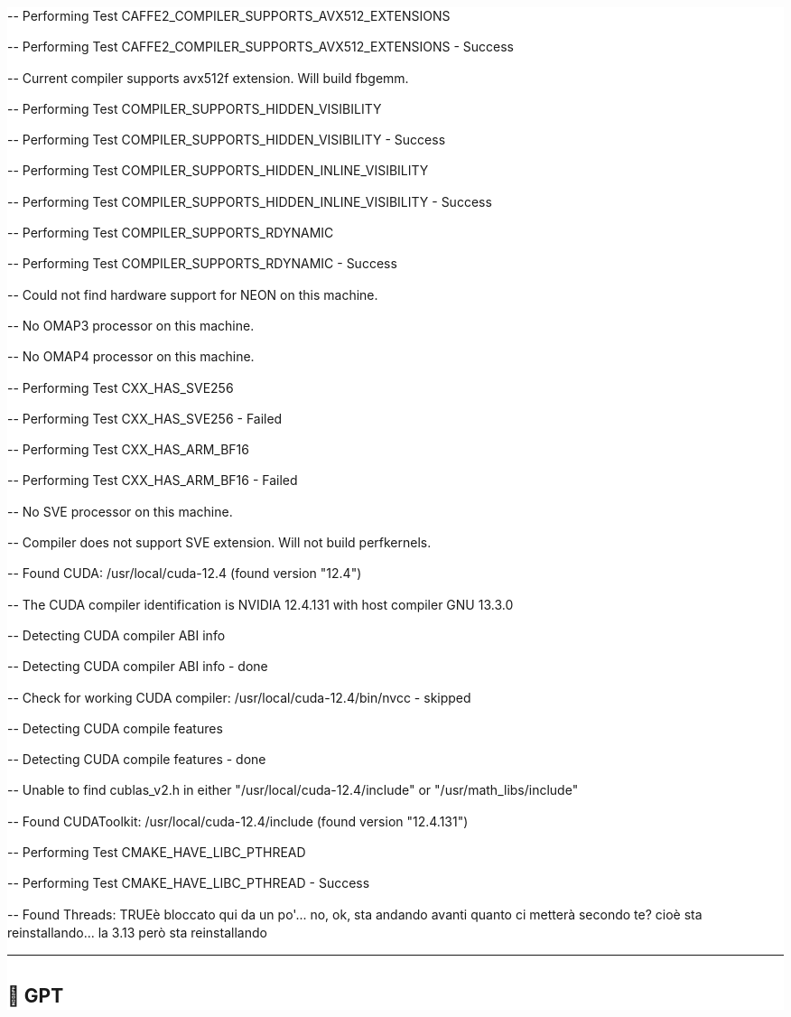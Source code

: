   -- Performing Test CAFFE2_COMPILER_SUPPORTS_AVX512_EXTENSIONS

  -- Performing Test CAFFE2_COMPILER_SUPPORTS_AVX512_EXTENSIONS - Success

  -- Current compiler supports avx512f extension. Will build fbgemm.

  -- Performing Test COMPILER_SUPPORTS_HIDDEN_VISIBILITY

  -- Performing Test COMPILER_SUPPORTS_HIDDEN_VISIBILITY - Success

  -- Performing Test COMPILER_SUPPORTS_HIDDEN_INLINE_VISIBILITY

  -- Performing Test COMPILER_SUPPORTS_HIDDEN_INLINE_VISIBILITY - Success

  -- Performing Test COMPILER_SUPPORTS_RDYNAMIC

  -- Performing Test COMPILER_SUPPORTS_RDYNAMIC - Success

  -- Could not find hardware support for NEON on this machine.

  -- No OMAP3 processor on this machine.

  -- No OMAP4 processor on this machine.

  -- Performing Test CXX_HAS_SVE256

  -- Performing Test CXX_HAS_SVE256 - Failed

  -- Performing Test CXX_HAS_ARM_BF16

  -- Performing Test CXX_HAS_ARM_BF16 - Failed

  -- No SVE processor on this machine.

  -- Compiler does not support SVE extension. Will not build perfkernels.

  -- Found CUDA: /usr/local/cuda-12.4 (found version "12.4")

  -- The CUDA compiler identification is NVIDIA 12.4.131 with host compiler GNU 13.3.0

  -- Detecting CUDA compiler ABI info

  -- Detecting CUDA compiler ABI info - done

  -- Check for working CUDA compiler: /usr/local/cuda-12.4/bin/nvcc - skipped

  -- Detecting CUDA compile features

  -- Detecting CUDA compile features - done

  -- Unable to find cublas_v2.h in either "/usr/local/cuda-12.4/include" or "/usr/math_libs/include"

  -- Found CUDAToolkit: /usr/local/cuda-12.4/include (found version "12.4.131")

  -- Performing Test CMAKE_HAVE_LIBC_PTHREAD

  -- Performing Test CMAKE_HAVE_LIBC_PTHREAD - Success

  -- Found Threads: TRUEè bloccato qui da un po'... no, ok, sta andando avanti quanto ci metterà secondo te? cioè sta reinstallando... la 3.13 però sta reinstallando

---

## 🤖 **GPT**
